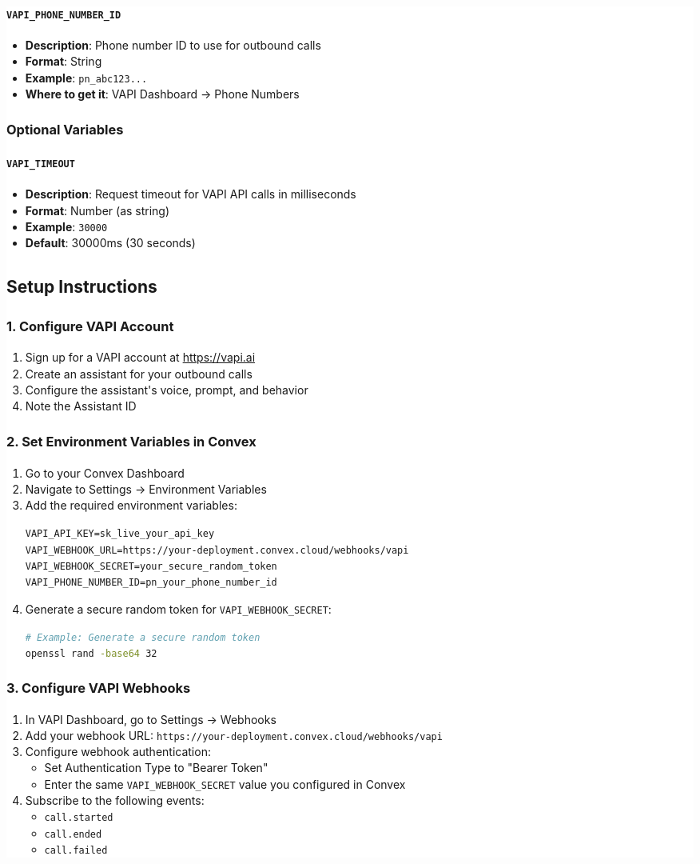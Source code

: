 #### `VAPI_PHONE_NUMBER_ID`
- **Description**: Phone number ID to use for outbound calls
- **Format**: String
- **Example**: `pn_abc123...`
- **Where to get it**: VAPI Dashboard → Phone Numbers

### Optional Variables

#### `VAPI_TIMEOUT`
- **Description**: Request timeout for VAPI API calls in milliseconds
- **Format**: Number (as string)
- **Example**: `30000`
- **Default**: 30000ms (30 seconds)

## Setup Instructions

### 1. Configure VAPI Account

1. Sign up for a VAPI account at https://vapi.ai
2. Create an assistant for your outbound calls
3. Configure the assistant's voice, prompt, and behavior
4. Note the Assistant ID

### 2. Set Environment Variables in Convex

1. Go to your Convex Dashboard
2. Navigate to Settings → Environment Variables
3. Add the required environment variables:
   ```
   VAPI_API_KEY=sk_live_your_api_key
   VAPI_WEBHOOK_URL=https://your-deployment.convex.cloud/webhooks/vapi
   VAPI_WEBHOOK_SECRET=your_secure_random_token
   VAPI_PHONE_NUMBER_ID=pn_your_phone_number_id
   ```
4. Generate a secure random token for `VAPI_WEBHOOK_SECRET`:
   ```bash
   # Example: Generate a secure random token
   openssl rand -base64 32
   ```

### 3. Configure VAPI Webhooks

1. In VAPI Dashboard, go to Settings → Webhooks
2. Add your webhook URL: `https://your-deployment.convex.cloud/webhooks/vapi`
3. Configure webhook authentication:
   - Set Authentication Type to "Bearer Token"
   - Enter the same `VAPI_WEBHOOK_SECRET` value you configured in Convex
4. Subscribe to the following events:
   - `call.started`
   - `call.ended`
   - `call.failed`
